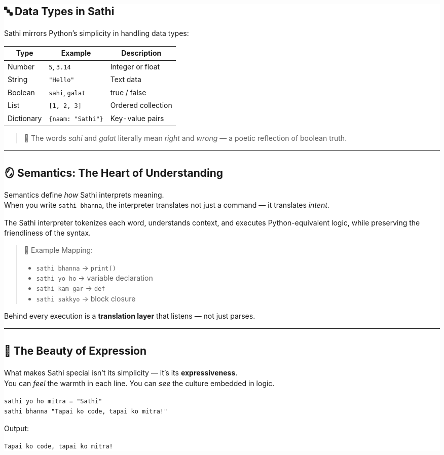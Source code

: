 
## 🔤 Data Types in Sathi

Sathi mirrors Python’s simplicity in handling data types:

| Type | Example | Description |
|------|----------|--------------|
| Number | `5`, `3.14` | Integer or float |
| String | `"Hello"` | Text data |
| Boolean | `sahi`, `galat` | true / false |
| List | `[1, 2, 3]` | Ordered collection |
| Dictionary | `{naam: "Sathi"}` | Key-value pairs |

> 🧠 The words *sahi* and *galat* literally mean *right* and *wrong* — a poetic reflection of boolean truth.

---

## 🪞 Semantics: The Heart of Understanding

Semantics define *how* Sathi interprets meaning.  
When you write `sathi bhanna`, the interpreter translates not just a command — it translates *intent*.

The Sathi interpreter tokenizes each word, understands context, and executes Python-equivalent logic, while preserving the friendliness of the syntax.  

> 🧩 Example Mapping:
> - `sathi bhanna` → `print()`
> - `sathi yo ho` → variable declaration
> - `sathi kam gar` → `def`
> - `sathi sakkyo` → block closure

Behind every execution is a **translation layer** that listens — not just parses.

---

## 🌸 The Beauty of Expression

What makes Sathi special isn’t its simplicity — it’s its **expressiveness**.  
You can *feel* the warmth in each line. You can *see* the culture embedded in logic.

```sathi
sathi yo ho mitra = "Sathi"
sathi bhanna "Tapai ko code, tapai ko mitra!"
```

Output:
```
Tapai ko code, tapai ko mitra!
```
